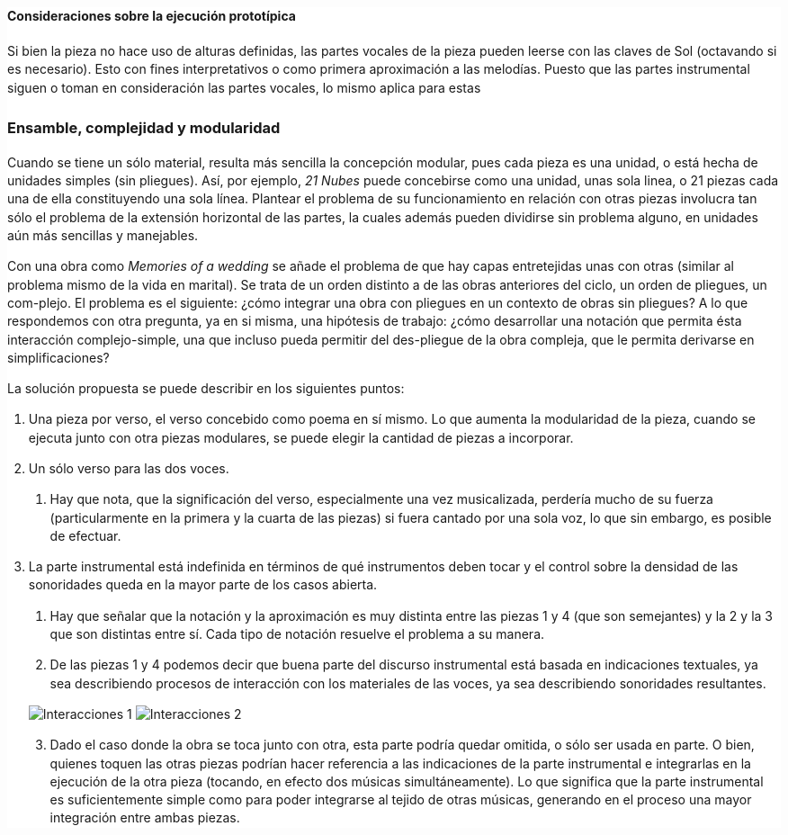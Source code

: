 #### Consideraciones sobre la ejecución prototípica
Si bien la pieza no hace uso de alturas definidas, las partes vocales de la pieza pueden leerse con las claves de Sol (octavando si es necesario). Esto con fines interpretativos o como primera aproximación a las melodías. Puesto que las partes instrumental siguen o toman en consideración las partes vocales, lo mismo aplica para estas





<div id="ensamble-complejidad-y-modularidad"></div>

### Ensamble, complejidad y modularidad
Cuando se tiene un sólo material, resulta más sencilla la concepción modular, pues cada pieza es una unidad, o está hecha de unidades simples (sin pliegues). Así, por ejemplo, _21 Nubes_ puede concebirse como una unidad, unas sola linea, o 21 piezas cada una de ella constituyendo una sola línea. Plantear el problema de su funcionamiento en relación con otras piezas involucra tan sólo el problema de la extensión horizontal de las partes, la cuales además pueden dividirse sin problema alguno, en unidades aún más sencillas y manejables.

Con una obra como _Memories of a wedding_ se añade el problema de que hay capas entretejidas unas con otras (similar al problema mismo de la vida en marital). Se trata de un orden distinto a  de las obras anteriores del ciclo, un orden de pliegues, un com-plejo. El problema es el siguiente: ¿cómo integrar una obra con pliegues en un contexto de obras sin pliegues? A lo que respondemos con otra pregunta, ya en si misma, una hipótesis de trabajo: ¿cómo desarrollar una notación que permita ésta interacción complejo-simple, una que incluso pueda permitir del des-pliegue de la obra compleja, que le permita derivarse en simplificaciones?

La solución propuesta se puede describir en los siguientes puntos:

1. Una pieza por verso, el verso concebido como poema en sí mismo. Lo que aumenta la modularidad de la pieza, cuando se ejecuta junto con otra piezas modulares, se puede elegir la cantidad de piezas a incorporar.

2. Un sólo verso para las dos voces.

    1. Hay que nota, que la significación del verso, especialmente una vez musicalizada, perdería mucho de su fuerza (particularmente en la primera y la cuarta de las piezas) si fuera cantado por una sola voz, lo que sin embargo, es posible de efectuar.

3. La parte instrumental está indefinida en términos de qué instrumentos deben tocar y el control sobre la densidad de las sonoridades queda en la mayor parte de los casos abierta.

    1. Hay que señalar que la notación y la aproximación es muy distinta entre las piezas 1 y 4 (que son semejantes) y la 2 y la 3 que son distintas entre sí. Cada tipo de notación resuelve el problema a su manera.

    2. De las piezas 1 y 4 podemos decir que buena parte del discurso instrumental está basada en indicaciones textuales, ya sea describiendo procesos de interacción con los materiales de las voces, ya sea describiendo sonoridades resultantes.

    ![Interacciones 1](/music/memories-of-a-wedding/interacciones-voces-instrumentos-1.png)
    ![Interacciones 2](/music/memories-of-a-wedding/interacciones-voces-instrumentos-2.png)

    3. Dado el caso donde la obra se toca junto con otra, esta parte podría quedar omitida, o sólo ser usada en parte. O bien, quienes toquen las otras piezas podrían hacer referencia a las indicaciones de la parte instrumental  e integrarlas en la ejecución de la otra pieza (tocando, en efecto dos músicas simultáneamente). Lo que significa que la parte instrumental es suficientemente simple como para poder integrarse al tejido de otras músicas, generando en el proceso una mayor integración entre ambas piezas.
